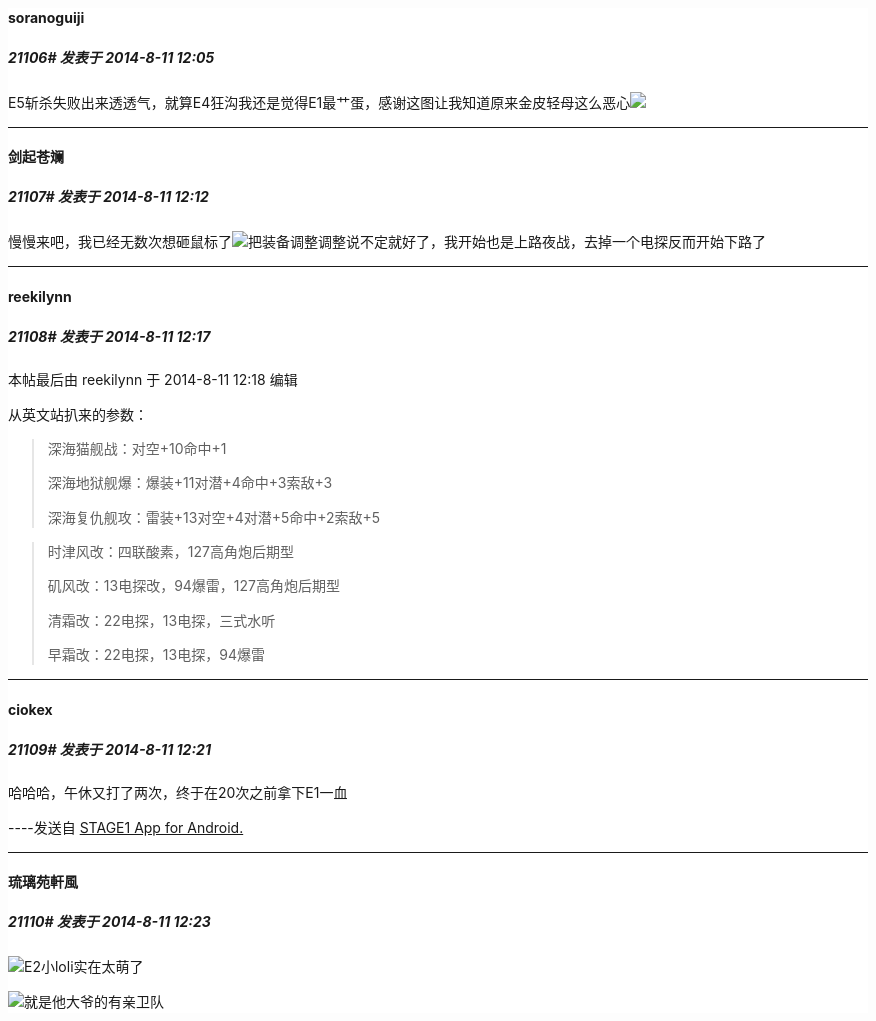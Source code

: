 ####  soranoguiji  
##### 21106#       发表于 2014-8-11 12:05


E5斩杀失败出来透透气，就算E4狂沟我还是觉得E1最艹蛋，感谢这图让我知道原来金皮轻母这么恶心<img src="https://static.saraba1st.com/image/smiley/face/172.gif" referrerpolicy="no-referrer">


*****

####  剑起苍斓  
##### 21107#       发表于 2014-8-11 12:12


慢慢来吧，我已经无数次想砸鼠标了<img src="https://static.saraba1st.com/image/smiley/flash/133.gif" referrerpolicy="no-referrer">把装备调整调整说不定就好了，我开始也是上路夜战，去掉一个电探反而开始下路了


*****

####  reekilynn  
##### 21108#       发表于 2014-8-11 12:17


 本帖最后由 reekilynn 于 2014-8-11 12:18 编辑 

从英文站扒来的参数： <blockquote>深海猫舰战：对空+10命中+1

深海地狱舰爆：爆装+11对潜+4命中+3索敌+3

深海复仇舰攻：雷装+13对空+4对潜+5命中+2索敌+5</blockquote><blockquote>时津风改：四联酸素，127高角炮后期型

矶风改：13电探改，94爆雷，127高角炮后期型

清霜改：22电探，13电探，三式水听

早霜改：22电探，13电探，94爆雷</blockquote>


*****

####  ciokex  
##### 21109#       发表于 2014-8-11 12:21


哈哈哈，午休又打了两次，终于在20次之前拿下E1一血


----发送自 [STAGE1 App for Android.](http://stage1.5j4m.com/?1.15)


*****

####  琉璃苑軒風  
##### 21110#       发表于 2014-8-11 12:23


<img src="https://static.saraba1st.com/image/smiley/face/13.gif" referrerpolicy="no-referrer">E2小loli实在太萌了

<img src="https://static.saraba1st.com/image/smiley/face/06.gif" referrerpolicy="no-referrer">就是他大爷的有亲卫队
